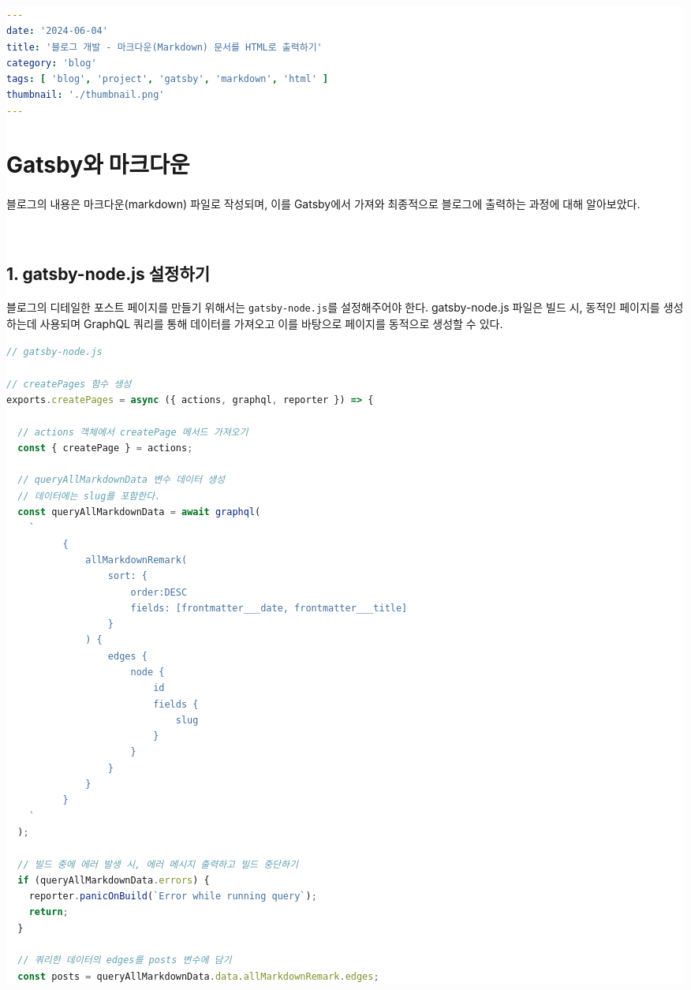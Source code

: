 ```yaml
---
date: '2024-06-04'
title: '블로그 개발 - 마크다운(Markdown) 문서를 HTML로 출력하기'
category: 'blog'
tags: [ 'blog', 'project', 'gatsby', 'markdown', 'html' ]
thumbnail: './thumbnail.png'
---
```


# Gatsby와 마크다운

블로그의 내용은 마크다운(markdown) 파일로 작성되며, 이를 Gatsby에서 가져와 최종적으로 블로그에 출력하는 과정에 대해 알아보았다.

<br/>

## 1. gatsby-node.js 설정하기

블로그의 디테일한 포스트 페이지를 만들기 위해서는 `gatsby-node.js`를 설정해주어야 한다. gatsby-node.js 파일은 빌드 시, 동적인 페이지를 생성하는데 사용되며 GraphQL 쿼리를 통해
데이터를 가져오고 이를 바탕으로 페이지를 동적으로 생성할 수 있다.

```js
// gatsby-node.js

// createPages 함수 생성
exports.createPages = async ({ actions, graphql, reporter }) => {

  // actions 객체에서 createPage 메서드 가져오기
  const { createPage } = actions;

  // queryAllMarkdownData 변수 데이터 생성
  // 데이터에는 slug를 포함한다.
  const queryAllMarkdownData = await graphql(
    `
          {
              allMarkdownRemark(
                  sort: {
                      order:DESC
                      fields: [frontmatter___date, frontmatter___title]
                  }
              ) {
                  edges {
                      node {
                          id
                          fields {
                              slug
                          }
                      }
                  }
              }
          }
    `
  );

  // 빌드 중에 에러 발생 시, 에러 메시지 출력하고 빌드 중단하기
  if (queryAllMarkdownData.errors) {
    reporter.panicOnBuild(`Error while running query`);
    return;
  }

  // 쿼리한 데이터의 edges를 posts 변수에 담기
  const posts = queryAllMarkdownData.data.allMarkdownRemark.edges;

```

[//]: # (마크다운 문서)
[//]: # (frontmatter 부분 -> 내용은 필요에 따라서 구성 가능)
[//]: # (본문 작성)
[//]: # (이미지 넣기)